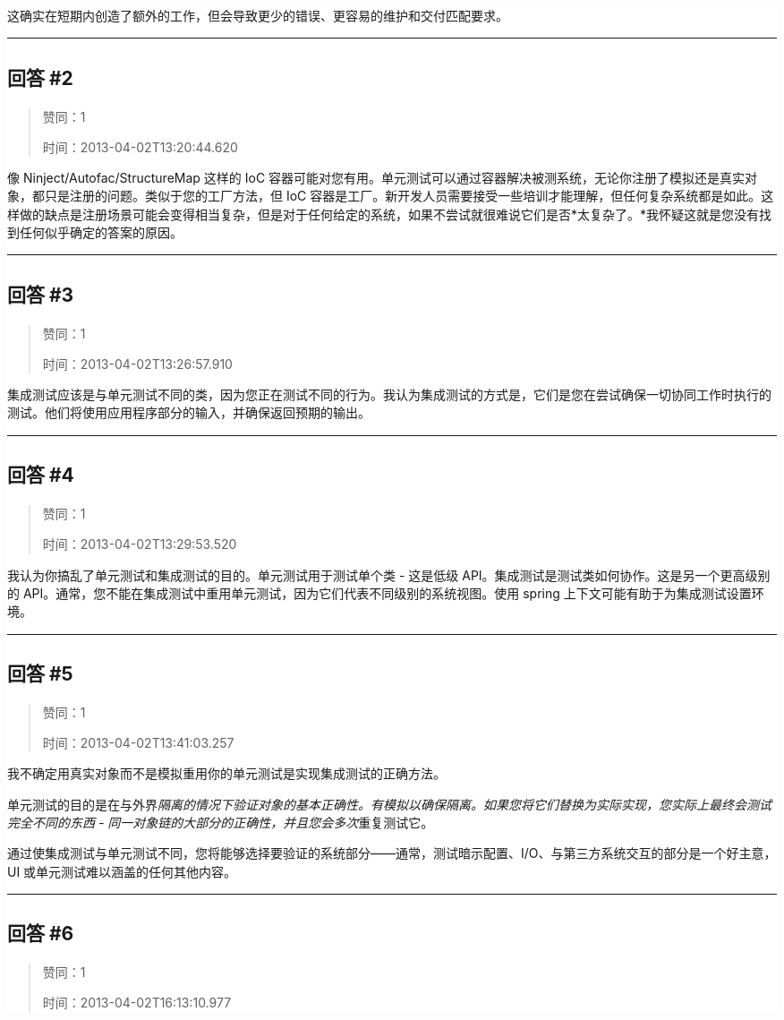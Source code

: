 这确实在短期内创造了额外的工作，但会导致更少的错误、更容易的维护和交付匹配要求。

* * *

## 回答 #2

> 赞同：1
> 
> 时间：2013-04-02T13:20:44.620

像 Ninject/Autofac/StructureMap 这样的 IoC 容器可能对您有用。单元测试可以通过容器解决被测系统，无论你注册了模拟还是真实对象，都只是注册的问题。类似于您的工厂方法，但 IoC 容器是工厂。新开发人员需要接受一些培训才能理解，但任何复杂系统都是如此。这样做的缺点是注册场景可能会变得相当复杂，但是对于任何给定的系统，如果不尝试就很难说它们是否*太复杂了。*我怀疑这就是您没有找到任何似乎确定的答案的原因。

* * *

## 回答 #3

> 赞同：1
> 
> 时间：2013-04-02T13:26:57.910

集成测试应该是与单元测试不同的类，因为您正在测试不同的行为。我认为集成测试的方式是，它们是您在尝试确保一切协同工作时执行的测试。他们将使用应用程序部分的输入，并确保返回预期的输出。

* * *

## 回答 #4

> 赞同：1
> 
> 时间：2013-04-02T13:29:53.520

我认为你搞乱了单元测试和集成测试的目的。单元测试用于测试单个类 - 这是低级 API。集成测试是测试类如何协作。这是另一个更高级别的 API。通常，您不能在集成测试中重用单元测试，因为它们代表不同级别的系统视图。使用 spring 上下文可能有助于为集成测试设置环境。

* * *

## 回答 #5

> 赞同：1
> 
> 时间：2013-04-02T13:41:03.257

我不确定用真实对象而不是模拟重用你的单元测试是实现集成测试的正确方法。

单元测试的目的是在与外界*隔离的情况下验证对象的基本正确性。*有模拟以确保隔离。如果您将它们替换为实际实现，您实际上最终会测试完全不同的东西 - 同一对象链的大部分的正确性，并且您会*多次*重复测试它。

通过使集成测试与单元测试不同，您将能够选择要验证的系统部分——通常，测试暗示配置、I/O、与第三方系统交互的部分是一个好主意， UI 或单元测试难以涵盖的任何其他内容。

* * *

## 回答 #6

> 赞同：1
> 
> 时间：2013-04-02T16:13:10.977
